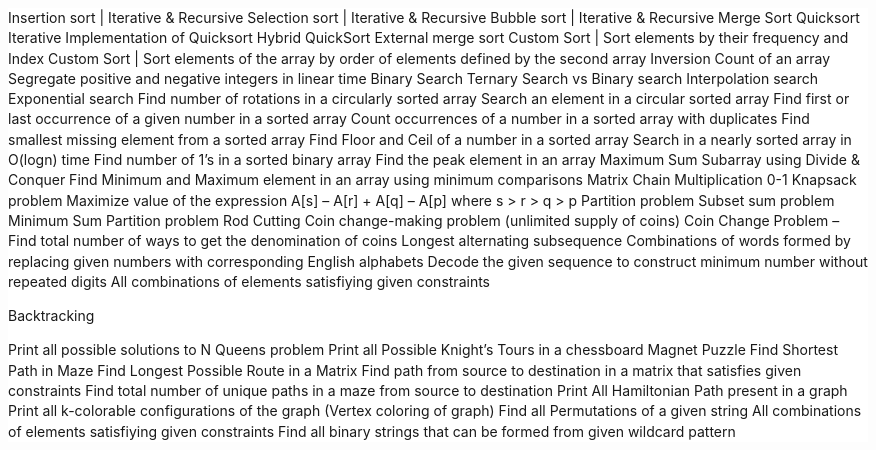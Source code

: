 Insertion sort | Iterative & Recursive
Selection sort | Iterative & Recursive
Bubble sort | Iterative & Recursive
Merge Sort
Quicksort
Iterative Implementation of Quicksort
Hybrid QuickSort
External merge sort
Custom Sort | Sort elements by their frequency and Index
Custom Sort | Sort elements of the array by order of elements defined by the second array
Inversion Count of an array
Segregate positive and negative integers in linear time
Binary Search
Ternary Search vs Binary search
Interpolation search
Exponential search
Find number of rotations in a circularly sorted array
Search an element in a circular sorted array
Find first or last occurrence of a given number in a sorted array
Count occurrences of a number in a sorted array with duplicates
Find smallest missing element from a sorted array
Find Floor and Ceil of a number in a sorted array
Search in a nearly sorted array in O(logn) time
Find number of 1’s in a sorted binary array
Find the peak element in an array
Maximum Sum Subarray using Divide & Conquer
Find Minimum and Maximum element in an array using minimum comparisons
Matrix Chain Multiplication
0-1 Knapsack problem
Maximize value of the expression A[s] – A[r] + A[q] – A[p] where s > r > q > p
Partition problem
Subset sum problem
Minimum Sum Partition problem
Rod Cutting
Coin change-making problem (unlimited supply of coins)
Coin Change Problem – Find total number of ways to get the denomination of coins
Longest alternating subsequence
Combinations of words formed by replacing given numbers with corresponding English alphabets
Decode the given sequence to construct minimum number without repeated digits
All combinations of elements satisfiying given constraints

Backtracking

Print all possible solutions to N Queens problem
Print all Possible Knight’s Tours in a chessboard
Magnet Puzzle
Find Shortest Path in Maze
Find Longest Possible Route in a Matrix
Find path from source to destination in a matrix that satisfies given constraints
Find total number of unique paths in a maze from source to destination
Print All Hamiltonian Path present in a graph
Print all k-colorable configurations of the graph (Vertex coloring of graph)
Find all Permutations of a given string
All combinations of elements satisfiying given constraints
Find all binary strings that can be formed from given wildcard pattern
